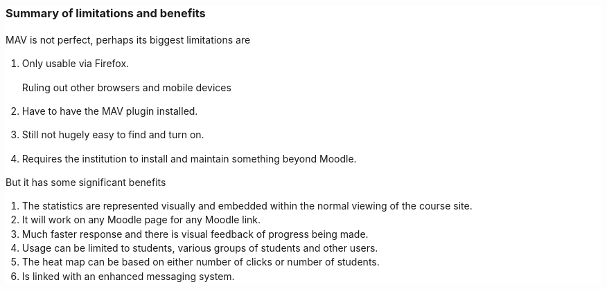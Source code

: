 ### Summary of limitations and benefits

MAV is not perfect, perhaps its biggest limitations are

1. Only usable via Firefox.
    
    Ruling out other browsers and mobile devices
    
2. Have to have the MAV plugin installed.
3. Still not hugely easy to find and turn on.
4. Requires the institution to install and maintain something beyond Moodle.

But it has some significant benefits

1. The statistics are represented visually and embedded within the normal viewing of the course site.
2. It will work on any Moodle page for any Moodle link.
3. Much faster response and there is visual feedback of progress being made.
4. Usage can be limited to students, various groups of students and other users.
5. The heat map can be based on either number of clicks or number of students.
6. Is linked with an enhanced messaging system.